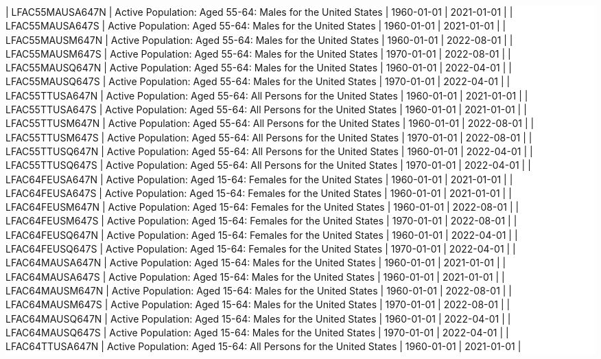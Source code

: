 | LFAC55MAUSA647N     | Active Population: Aged 55-64: Males for the United States                                                                                                              | 1960-01-01          | 2021-01-01        |
| LFAC55MAUSA647S     | Active Population: Aged 55-64: Males for the United States                                                                                                              | 1960-01-01          | 2021-01-01        |
| LFAC55MAUSM647N     | Active Population: Aged 55-64: Males for the United States                                                                                                              | 1960-01-01          | 2022-08-01        |
| LFAC55MAUSM647S     | Active Population: Aged 55-64: Males for the United States                                                                                                              | 1970-01-01          | 2022-08-01        |
| LFAC55MAUSQ647N     | Active Population: Aged 55-64: Males for the United States                                                                                                              | 1960-01-01          | 2022-04-01        |
| LFAC55MAUSQ647S     | Active Population: Aged 55-64: Males for the United States                                                                                                              | 1970-01-01          | 2022-04-01        |
| LFAC55TTUSA647N     | Active Population: Aged 55-64: All Persons for the United States                                                                                                        | 1960-01-01          | 2021-01-01        |
| LFAC55TTUSA647S     | Active Population: Aged 55-64: All Persons for the United States                                                                                                        | 1960-01-01          | 2021-01-01        |
| LFAC55TTUSM647N     | Active Population: Aged 55-64: All Persons for the United States                                                                                                        | 1960-01-01          | 2022-08-01        |
| LFAC55TTUSM647S     | Active Population: Aged 55-64: All Persons for the United States                                                                                                        | 1970-01-01          | 2022-08-01        |
| LFAC55TTUSQ647N     | Active Population: Aged 55-64: All Persons for the United States                                                                                                        | 1960-01-01          | 2022-04-01        |
| LFAC55TTUSQ647S     | Active Population: Aged 55-64: All Persons for the United States                                                                                                        | 1970-01-01          | 2022-04-01        |
| LFAC64FEUSA647N     | Active Population: Aged 15-64: Females for the United States                                                                                                            | 1960-01-01          | 2021-01-01        |
| LFAC64FEUSA647S     | Active Population: Aged 15-64: Females for the United States                                                                                                            | 1960-01-01          | 2021-01-01        |
| LFAC64FEUSM647N     | Active Population: Aged 15-64: Females for the United States                                                                                                            | 1960-01-01          | 2022-08-01        |
| LFAC64FEUSM647S     | Active Population: Aged 15-64: Females for the United States                                                                                                            | 1970-01-01          | 2022-08-01        |
| LFAC64FEUSQ647N     | Active Population: Aged 15-64: Females for the United States                                                                                                            | 1960-01-01          | 2022-04-01        |
| LFAC64FEUSQ647S     | Active Population: Aged 15-64: Females for the United States                                                                                                            | 1970-01-01          | 2022-04-01        |
| LFAC64MAUSA647N     | Active Population: Aged 15-64: Males for the United States                                                                                                              | 1960-01-01          | 2021-01-01        |
| LFAC64MAUSA647S     | Active Population: Aged 15-64: Males for the United States                                                                                                              | 1960-01-01          | 2021-01-01        |
| LFAC64MAUSM647N     | Active Population: Aged 15-64: Males for the United States                                                                                                              | 1960-01-01          | 2022-08-01        |
| LFAC64MAUSM647S     | Active Population: Aged 15-64: Males for the United States                                                                                                              | 1970-01-01          | 2022-08-01        |
| LFAC64MAUSQ647N     | Active Population: Aged 15-64: Males for the United States                                                                                                              | 1960-01-01          | 2022-04-01        |
| LFAC64MAUSQ647S     | Active Population: Aged 15-64: Males for the United States                                                                                                              | 1970-01-01          | 2022-04-01        |
| LFAC64TTUSA647N     | Active Population: Aged 15-64: All Persons for the United States                                                                                                        | 1960-01-01          | 2021-01-01        |
